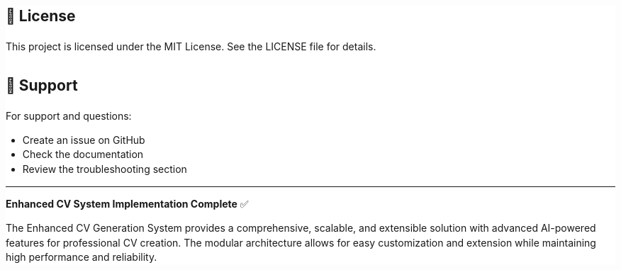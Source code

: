 ## 📄 License

This project is licensed under the MIT License. See the LICENSE file for details.

## 🤝 Support

For support and questions:
- Create an issue on GitHub
- Check the documentation
- Review the troubleshooting section

---

**Enhanced CV System Implementation Complete** ✅

The Enhanced CV Generation System provides a comprehensive, scalable, and extensible solution with advanced AI-powered features for professional CV creation. The modular architecture allows for easy customization and extension while maintaining high performance and reliability.